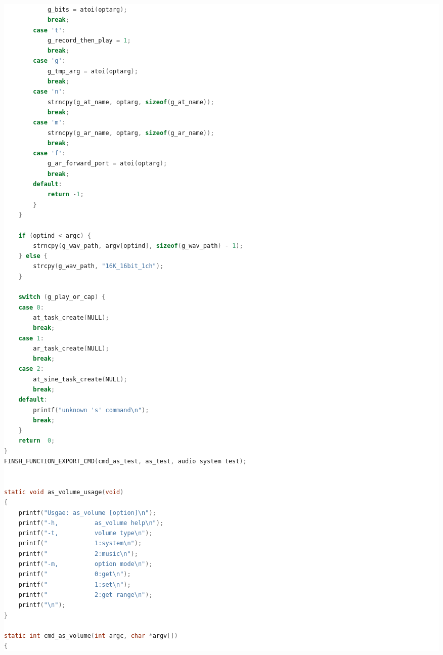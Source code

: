 ```c
            g_bits = atoi(optarg);
            break;
        case 't':
            g_record_then_play = 1;
            break;
        case 'g':
            g_tmp_arg = atoi(optarg);
            break;
        case 'n':
            strncpy(g_at_name, optarg, sizeof(g_at_name));
            break;
        case 'm':
            strncpy(g_ar_name, optarg, sizeof(g_ar_name));
            break;
        case 'f':
            g_ar_forward_port = atoi(optarg);
            break;
        default:
            return -1;
        }
    }

    if (optind < argc) {
        strncpy(g_wav_path, argv[optind], sizeof(g_wav_path) - 1);
    } else {
        strcpy(g_wav_path, "16K_16bit_1ch");
    }

    switch (g_play_or_cap) {
    case 0:
        at_task_create(NULL);
        break;
    case 1:
        ar_task_create(NULL);
        break;
    case 2:
        at_sine_task_create(NULL);
        break;
    default:
        printf("unknown 's' command\n");
        break;
    }
    return  0;
}
FINSH_FUNCTION_EXPORT_CMD(cmd_as_test, as_test, audio system test);


static void as_volume_usage(void)
{
    printf("Usgae: as_volume [option]\n");
    printf("-h,          as_volume help\n");
    printf("-t,          volume type\n");
    printf("             1:system\n");
    printf("             2:music\n");
    printf("-m,          option mode\n");
    printf("             0:get\n");
    printf("             1:set\n");
    printf("             2:get range\n");
    printf("\n");
}

static int cmd_as_volume(int argc, char *argv[])
{
```